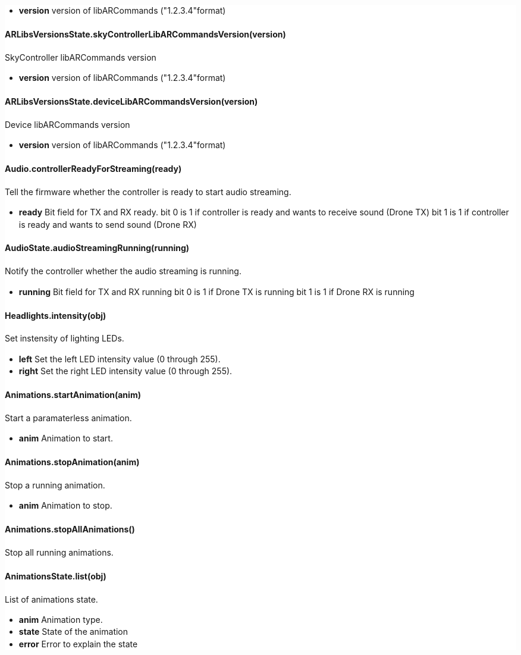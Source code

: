 * **version** version of libARCommands ("1.2.3.4"format)

#### ARLibsVersionsState.skyControllerLibARCommandsVersion(version)

SkyController libARCommands version

* **version** version of libARCommands ("1.2.3.4"format)

#### ARLibsVersionsState.deviceLibARCommandsVersion(version)

Device libARCommands version

* **version** version of libARCommands ("1.2.3.4"format)

#### Audio.controllerReadyForStreaming(ready)

Tell the firmware whether the controller is ready to start audio streaming.

* **ready** Bit field for TX and RX ready. bit 0 is 1 if controller is ready and wants to receive sound (Drone TX) bit 1 is 1 if controller is ready and wants to send sound (Drone RX)

#### AudioState.audioStreamingRunning(running)

Notify the controller whether the audio streaming is running.

* **running** Bit field for TX and RX running bit 0 is 1 if Drone TX is running bit 1 is 1 if Drone RX is running

#### Headlights.intensity(obj)

Set instensity of lighting LEDs.

* **left** Set the left LED intensity value (0 through 255).
* **right** Set the right LED intensity value (0 through 255).

#### Animations.startAnimation(anim)

Start a paramaterless animation.

* **anim** Animation to start.

#### Animations.stopAnimation(anim)

Stop a running animation.

* **anim** Animation to stop.

#### Animations.stopAllAnimations()

Stop all running animations.

#### AnimationsState.list(obj)

List of animations state.

* **anim** Animation type.
* **state** State of the animation
* **error** Error to explain the state
